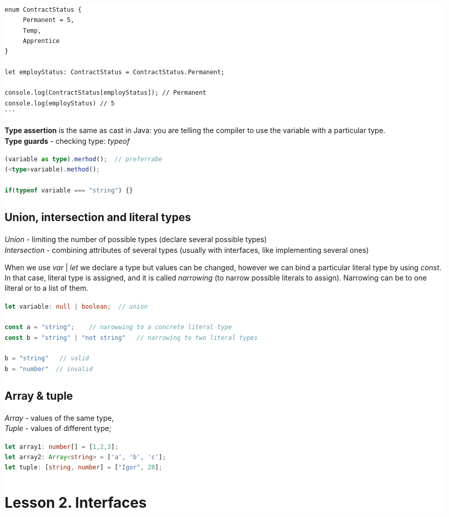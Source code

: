     enum ContractStatus {
         Permanent = 5,
         Temp,
         Apprentice
    }
    
    let employStatus: ContractStatus = ContractStatus.Permanent;
    
    console.log(ContractStatus[employStatus]); // Permanent
    console.log(employStatus) // 5
    ```

**Type assertion** is the same as cast in Java: you are telling the compiler to use the variable with a particular type.  
**Type guards** - checking type: *typeof*  
```typescript
(variable as type).merhod();  // preferrabe
(<type>variable).method();

if(typeof variable === "string") {}
```  

## Union, intersection and literal types

*Union* - limiting the number of possible types (declare several possible types)  
*Intersection* - combining attributes of several types (usually with interfaces, like implementing several ones)

When we use *var* | *let* we declare a type but values can be changed, however we can bind a particular literal type by using *const*. 
In that case, literal type is assigned, and it is called *narrowing* (to narrow possible literals to assign). 
Narrowing can be to one literal or to a list of them. 

```typescript
let variable: null | boolean;  // union

const a = "string";    // narowwing to a concrete literal type
const b = "string" | "not string"   // narrowing to two literal types 

b = "string"   // valid
b = "number"  // invalid
```

## Array & tuple
*Array* - values of the same type,    
*Tuple* - values of different type;
```typescript
let array1: number[] = [1,2,3];
let array2: Array<string> = ['a', 'b', 'c'];
let tuple: [string, number] = ["Igor", 28];
```

# Lesson 2. Interfaces 


  [index: number]: string;